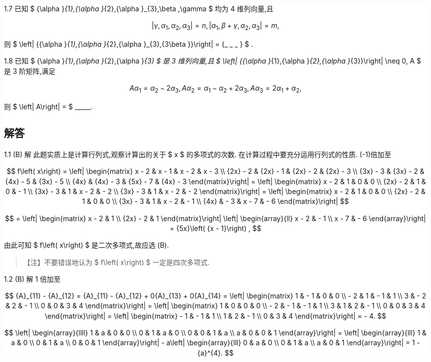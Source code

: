 1.7 已知 $ {\alpha }_{1},{\alpha }_{2},{\alpha }_{3},\beta ,\gamma $ 均为 4 维列向量,且

$$
\left| {\gamma ,{\alpha }_{1},{\alpha }_{2},{\alpha }_{3}}\right|  = n,\left| {{\alpha }_{1},\beta  + \gamma ,{\alpha }_{2},{\alpha }_{3}}\right|  = m,
$$

则 $ \left| {{\alpha }_{1},{\alpha }_{2},{\alpha }_{3},{3\beta }}\right|  = {\_ \_ \_ } $ .

1.8 已知 $ {\alpha }_{1},{\alpha }_{2},{\alpha }_{3} $ 是 3 维列向量,且 $ \left| {{\alpha }_{1},{\alpha }_{2},{\alpha }_{3}}\right|  \neq  0, A $ 是 3 阶矩阵,满足

$$
A{\alpha }_{1} = {\alpha }_{2} - 2{\alpha }_{3}, A{\alpha }_{2} = {\alpha }_{1} - {\alpha }_{2} + 2{\alpha }_{3}, A{\alpha }_{3} = 2{\alpha }_{1} + {\alpha }_{2},
$$

则 $ \left| A\right|  = $ _____.

## 解答

1.1 (B) 解 此题实质上是计算行列式,观察计算出的关于 $ x $ 的多项式的次数. 在计算过程中要充分运用行列式的性质. (-1)倍加至

$$
f\left( x\right)  = \left| \begin{matrix} x - 2 & x - 1 & x - 2 & x - 3 \\  {2x} - 2 & {2x} - 1 & {2x} - 2 & {2x} - 3 \\  {3x} - 3 & {3x} - 2 & {4x} - 5 & {3x} - 5 \\  {4x} & {4x} - 3 & {5x} - 7 & {4x} - 3 \end{matrix}\right|  = \left| \begin{matrix} x - 2 & 1 & 0 & 0 \\  {2x} - 2 & 1 & 0 &  - 1 \\  {3x} - 3 & 1 & x - 2 &  - 2 \\  {3x} - 3 & 1 & x - 2 &  - 2 \end{matrix}\right|  = \left| \begin{matrix} x - 2 & 1 & 0 & 0 \\  {2x} - 2 & 1 & 0 & 0 \\  {3x} - 3 & 1 & x - 2 &  - 1 \\  {4x} &  - 3 & x - 7 &  - 6 \end{matrix}\right|
$$

$$
= \left| \begin{matrix} x - 2 & 1 \\  {2x} - 2 & 1 \end{matrix}\right| \left| \begin{array}{ll} x - 2 &  - 1 \\  x - 7 &  - 6 \end{array}\right|  = {5x}\left( {x - 1}\right) ,
$$

由此可知 $ f\left( x\right) $ 是二次多项式,故应选 (B).

>【注】不要错误地认为 $ f\left( x\right) $ 一定是四次多项式.

1.2 (B) 解 1 倍加至

$$
{A}_{11} - {A}_{12} = {A}_{11} - {A}_{12} + 0{A}_{13} + 0{A}_{14} = \left| \begin{matrix} 1 &  - 1 & 0 & 0 \\   - 2 & 1 &  - 1 & 1 \\  3 &  - 2 & 2 &  - 1 \\  0 & 0 & 3 & 4 \end{matrix}\right|  = \left| \begin{matrix} 1 & 0 & 0 & 0 \\   - 2 &  - 1 &  - 1 & 1 \\  3 & 1 & 2 &  - 1 \\  0 & 0 & 3 & 4 \end{matrix}\right|  = \left| \begin{matrix}  - 1 &  - 1 & 1 \\  1 & 2 &  - 1 \\  0 & 3 & 4 \end{matrix}\right|  =  - 4.
$$

$$
\left| \begin{array}{llll} 1 & a & 0 & 0 \\  0 & 1 & a & 0 \\  0 & 0 & 1 & a \\  a & 0 & 0 & 1 \end{array}\right|  = \left| \begin{array}{lll} 1 & a & 0 \\  0 & 1 & a \\  0 & 0 & 1 \end{array}\right|  - a\left| \begin{array}{lll} 0 & a & 0 \\  0 & 1 & a \\  a & 0 & 1 \end{array}\right|  = 1 - {a}^{4}.
$$
